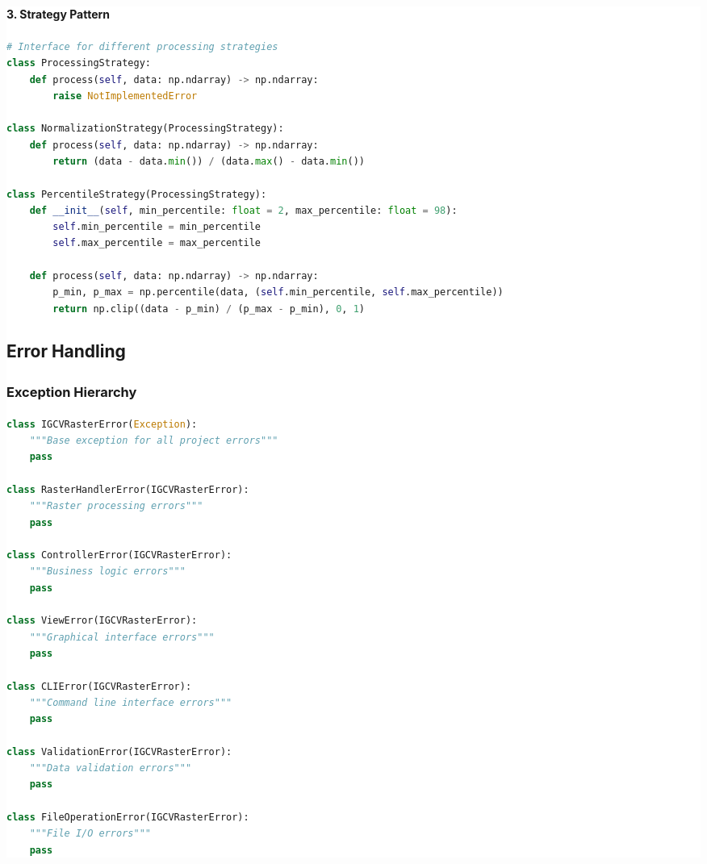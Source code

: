 #### 3. Strategy Pattern

```python
# Interface for different processing strategies
class ProcessingStrategy:
    def process(self, data: np.ndarray) -> np.ndarray:
        raise NotImplementedError

class NormalizationStrategy(ProcessingStrategy):
    def process(self, data: np.ndarray) -> np.ndarray:
        return (data - data.min()) / (data.max() - data.min())

class PercentileStrategy(ProcessingStrategy):
    def __init__(self, min_percentile: float = 2, max_percentile: float = 98):
        self.min_percentile = min_percentile
        self.max_percentile = max_percentile
    
    def process(self, data: np.ndarray) -> np.ndarray:
        p_min, p_max = np.percentile(data, (self.min_percentile, self.max_percentile))
        return np.clip((data - p_min) / (p_max - p_min), 0, 1)
```

## Error Handling

### Exception Hierarchy

```python
class IGCVRasterError(Exception):
    """Base exception for all project errors"""
    pass

class RasterHandlerError(IGCVRasterError):
    """Raster processing errors"""
    pass

class ControllerError(IGCVRasterError):
    """Business logic errors"""
    pass

class ViewError(IGCVRasterError):
    """Graphical interface errors"""
    pass

class CLIError(IGCVRasterError):
    """Command line interface errors"""
    pass

class ValidationError(IGCVRasterError):
    """Data validation errors"""
    pass

class FileOperationError(IGCVRasterError):
    """File I/O errors"""
    pass
```
